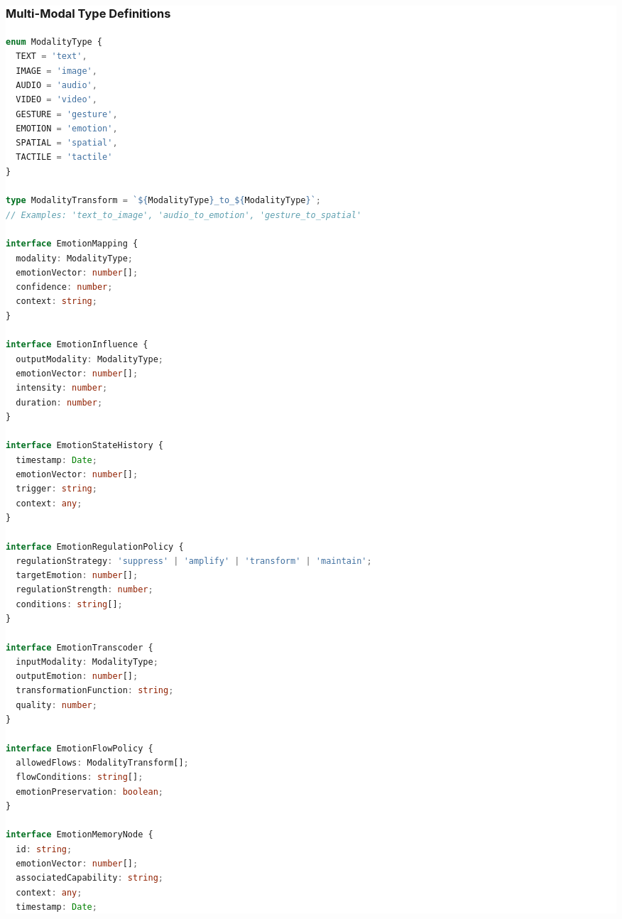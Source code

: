 ### **Multi-Modal Type Definitions**
```typescript
enum ModalityType {
  TEXT = 'text',
  IMAGE = 'image', 
  AUDIO = 'audio',
  VIDEO = 'video',
  GESTURE = 'gesture',
  EMOTION = 'emotion',
  SPATIAL = 'spatial',
  TACTILE = 'tactile'
}

type ModalityTransform = `${ModalityType}_to_${ModalityType}`;
// Examples: 'text_to_image', 'audio_to_emotion', 'gesture_to_spatial'

interface EmotionMapping {
  modality: ModalityType;
  emotionVector: number[];
  confidence: number;
  context: string;
}

interface EmotionInfluence {
  outputModality: ModalityType;
  emotionVector: number[];
  intensity: number;
  duration: number;
}

interface EmotionStateHistory {
  timestamp: Date;
  emotionVector: number[];
  trigger: string;
  context: any;
}

interface EmotionRegulationPolicy {
  regulationStrategy: 'suppress' | 'amplify' | 'transform' | 'maintain';
  targetEmotion: number[];
  regulationStrength: number;
  conditions: string[];
}

interface EmotionTranscoder {
  inputModality: ModalityType;
  outputEmotion: number[];
  transformationFunction: string;
  quality: number;
}

interface EmotionFlowPolicy {
  allowedFlows: ModalityTransform[];
  flowConditions: string[];
  emotionPreservation: boolean;
}

interface EmotionMemoryNode {
  id: string;
  emotionVector: number[];
  associatedCapability: string;
  context: any;
  timestamp: Date;
```